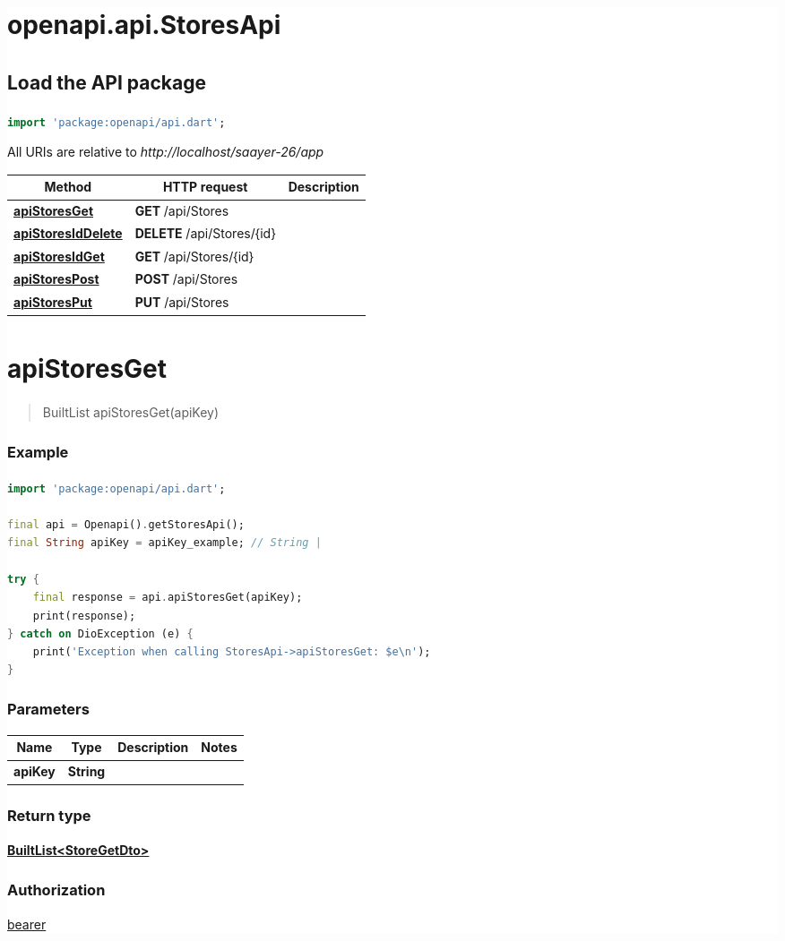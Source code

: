 # openapi.api.StoresApi

## Load the API package
```dart
import 'package:openapi/api.dart';
```

All URIs are relative to *http://localhost/saayer-26/app*

Method | HTTP request | Description
------------- | ------------- | -------------
[**apiStoresGet**](StoresApi.md#apistoresget) | **GET** /api/Stores | 
[**apiStoresIdDelete**](StoresApi.md#apistoresiddelete) | **DELETE** /api/Stores/{id} | 
[**apiStoresIdGet**](StoresApi.md#apistoresidget) | **GET** /api/Stores/{id} | 
[**apiStoresPost**](StoresApi.md#apistorespost) | **POST** /api/Stores | 
[**apiStoresPut**](StoresApi.md#apistoresput) | **PUT** /api/Stores | 


# **apiStoresGet**
> BuiltList<StoreGetDto> apiStoresGet(apiKey)



### Example
```dart
import 'package:openapi/api.dart';

final api = Openapi().getStoresApi();
final String apiKey = apiKey_example; // String | 

try {
    final response = api.apiStoresGet(apiKey);
    print(response);
} catch on DioException (e) {
    print('Exception when calling StoresApi->apiStoresGet: $e\n');
}
```

### Parameters

Name | Type | Description  | Notes
------------- | ------------- | ------------- | -------------
 **apiKey** | **String**|  | 

### Return type

[**BuiltList&lt;StoreGetDto&gt;**](StoreGetDto.md)

### Authorization

[bearer](../README.md#bearer)
